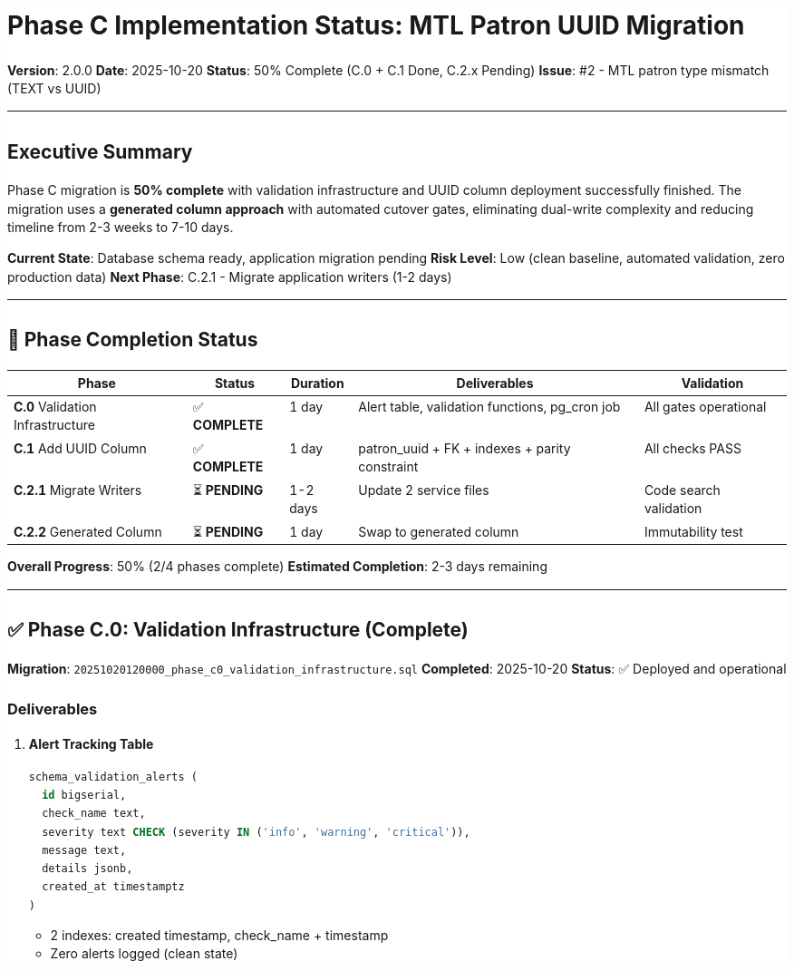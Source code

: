 # Phase C Implementation Status: MTL Patron UUID Migration

**Version**: 2.0.0
**Date**: 2025-10-20
**Status**: 50% Complete (C.0 + C.1 Done, C.2.x Pending)
**Issue**: #2 - MTL patron type mismatch (TEXT vs UUID)

---

## Executive Summary

Phase C migration is **50% complete** with validation infrastructure and UUID column deployment successfully finished. The migration uses a **generated column approach** with automated cutover gates, eliminating dual-write complexity and reducing timeline from 2-3 weeks to 7-10 days.

**Current State**: Database schema ready, application migration pending
**Risk Level**: Low (clean baseline, automated validation, zero production data)
**Next Phase**: C.2.1 - Migrate application writers (1-2 days)

---

## 🎯 Phase Completion Status

| Phase | Status | Duration | Deliverables | Validation |
|-------|--------|----------|--------------|------------|
| **C.0** Validation Infrastructure | ✅ **COMPLETE** | 1 day | Alert table, validation functions, pg_cron job | All gates operational |
| **C.1** Add UUID Column | ✅ **COMPLETE** | 1 day | patron_uuid + FK + indexes + parity constraint | All checks PASS |
| **C.2.1** Migrate Writers | ⏳ **PENDING** | 1-2 days | Update 2 service files | Code search validation |
| **C.2.2** Generated Column | ⏳ **PENDING** | 1 day | Swap to generated column | Immutability test |

**Overall Progress**: 50% (2/4 phases complete)
**Estimated Completion**: 2-3 days remaining

---

## ✅ Phase C.0: Validation Infrastructure (Complete)

**Migration**: `20251020120000_phase_c0_validation_infrastructure.sql`
**Completed**: 2025-10-20
**Status**: ✅ Deployed and operational

### Deliverables

1. **Alert Tracking Table**
   ```sql
   schema_validation_alerts (
     id bigserial,
     check_name text,
     severity text CHECK (severity IN ('info', 'warning', 'critical')),
     message text,
     details jsonb,
     created_at timestamptz
   )
   ```
   - 2 indexes: created timestamp, check_name + timestamp
   - Zero alerts logged (clean state)
